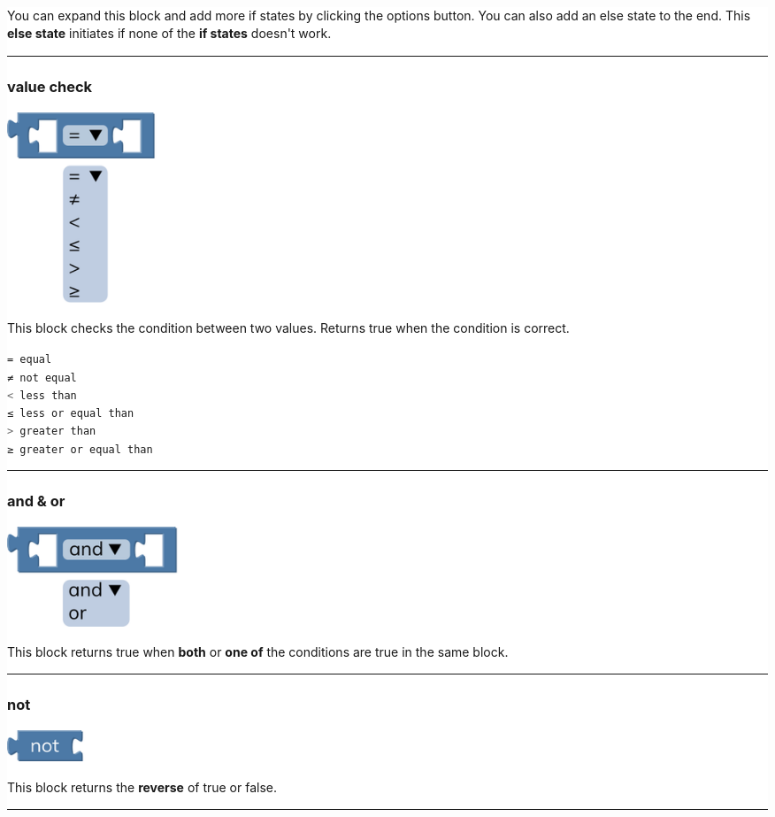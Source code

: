 You can expand this block and add more if states by clicking the options button. You can also add an else state to the end. This **else state** initiates if none of the **if states** doesn't work.

---

### **value check**
<img src="dictionary_images_en/Logic_2.svg" width="100%"><br/>

This block checks the condition between two values. Returns true when the condition is correct.

```sh
= equal
≠ not equal
< less than
≤ less or equal than
> greater than
≥ greater or equal than
```

---

### **and & or**
<img src="dictionary_images_en/Logic_3.svg" width="100%"><br/>

This block returns true when **both** or **one of** the conditions are true in the same block.

---

### **not**
<img src="dictionary_images_en/Logic_4.svg" width="100%"><br/>

This block returns the **reverse** of true or false.

---